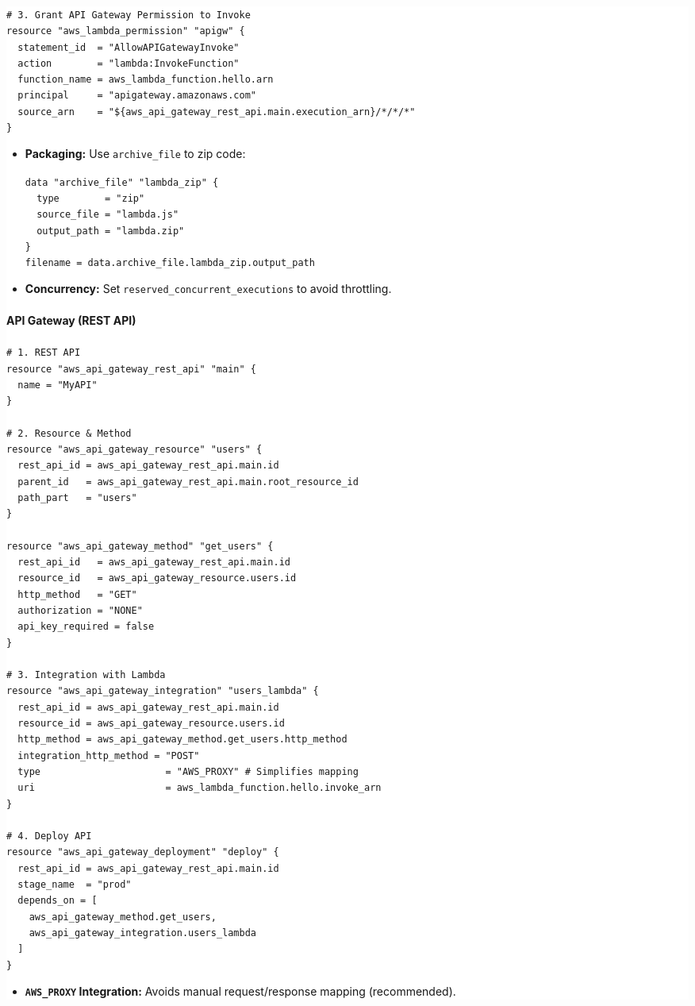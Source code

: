 ```hcl
# 3. Grant API Gateway Permission to Invoke
resource "aws_lambda_permission" "apigw" {
  statement_id  = "AllowAPIGatewayInvoke"
  action        = "lambda:InvokeFunction"
  function_name = aws_lambda_function.hello.arn
  principal     = "apigateway.amazonaws.com"
  source_arn    = "${aws_api_gateway_rest_api.main.execution_arn}/*/*/*"
}
```
- **Packaging:** Use `archive_file` to zip code:  
  ```hcl
  data "archive_file" "lambda_zip" {
    type        = "zip"
    source_file = "lambda.js"
    output_path = "lambda.zip"
  }
  filename = data.archive_file.lambda_zip.output_path
  ```
- **Concurrency:** Set `reserved_concurrent_executions` to avoid throttling.  

#### **API Gateway (REST API)**  
```hcl
# 1. REST API
resource "aws_api_gateway_rest_api" "main" {
  name = "MyAPI"
}

# 2. Resource & Method
resource "aws_api_gateway_resource" "users" {
  rest_api_id = aws_api_gateway_rest_api.main.id
  parent_id   = aws_api_gateway_rest_api.main.root_resource_id
  path_part   = "users"
}

resource "aws_api_gateway_method" "get_users" {
  rest_api_id   = aws_api_gateway_rest_api.main.id
  resource_id   = aws_api_gateway_resource.users.id
  http_method   = "GET"
  authorization = "NONE"
  api_key_required = false
}

# 3. Integration with Lambda
resource "aws_api_gateway_integration" "users_lambda" {
  rest_api_id = aws_api_gateway_rest_api.main.id
  resource_id = aws_api_gateway_resource.users.id
  http_method = aws_api_gateway_method.get_users.http_method
  integration_http_method = "POST"
  type                      = "AWS_PROXY" # Simplifies mapping
  uri                       = aws_lambda_function.hello.invoke_arn
}

# 4. Deploy API
resource "aws_api_gateway_deployment" "deploy" {
  rest_api_id = aws_api_gateway_rest_api.main.id
  stage_name  = "prod"
  depends_on = [
    aws_api_gateway_method.get_users,
    aws_api_gateway_integration.users_lambda
  ]
}
```
- **`AWS_PROXY` Integration:** Avoids manual request/response mapping (recommended).  
